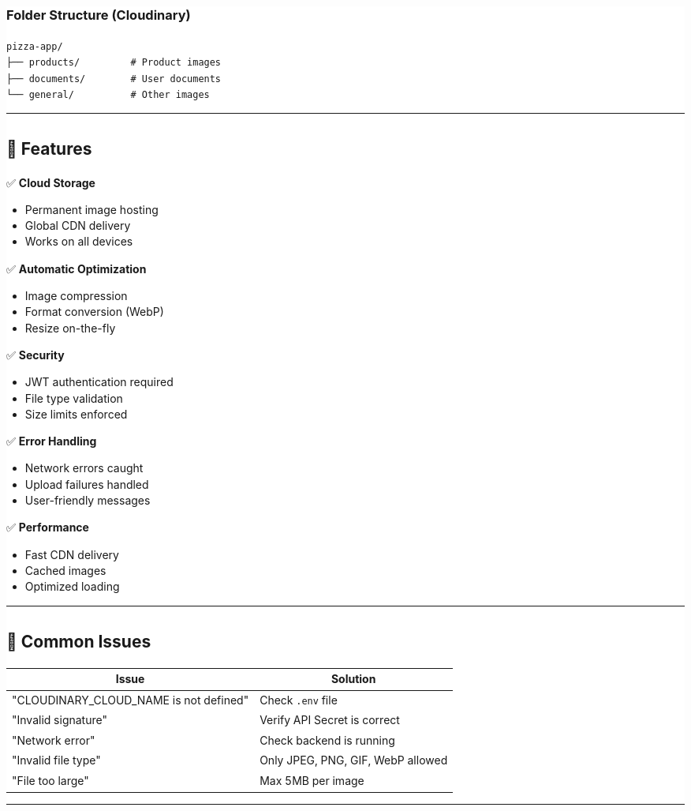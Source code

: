 ### Folder Structure (Cloudinary)
```
pizza-app/
├── products/         # Product images
├── documents/        # User documents
└── general/          # Other images
```

---

## 🎨 Features

✅ **Cloud Storage**
- Permanent image hosting
- Global CDN delivery
- Works on all devices

✅ **Automatic Optimization**
- Image compression
- Format conversion (WebP)
- Resize on-the-fly

✅ **Security**
- JWT authentication required
- File type validation
- Size limits enforced

✅ **Error Handling**
- Network errors caught
- Upload failures handled
- User-friendly messages

✅ **Performance**
- Fast CDN delivery
- Cached images
- Optimized loading

---

## 🚨 Common Issues

| Issue | Solution |
|-------|----------|
| "CLOUDINARY_CLOUD_NAME is not defined" | Check `.env` file |
| "Invalid signature" | Verify API Secret is correct |
| "Network error" | Check backend is running |
| "Invalid file type" | Only JPEG, PNG, GIF, WebP allowed |
| "File too large" | Max 5MB per image |

---
